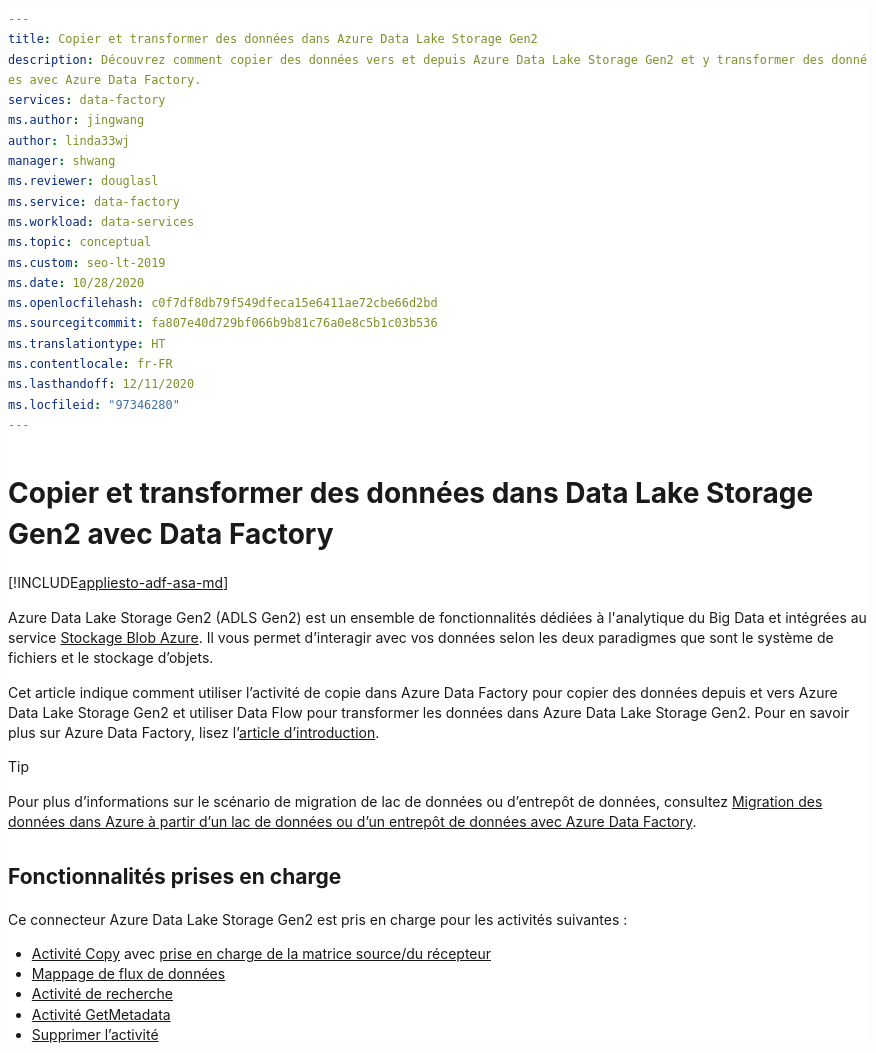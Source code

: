 ```yaml
---
title: Copier et transformer des données dans Azure Data Lake Storage Gen2
description: Découvrez comment copier des données vers et depuis Azure Data Lake Storage Gen2 et y transformer des données avec Azure Data Factory.
services: data-factory
ms.author: jingwang
author: linda33wj
manager: shwang
ms.reviewer: douglasl
ms.service: data-factory
ms.workload: data-services
ms.topic: conceptual
ms.custom: seo-lt-2019
ms.date: 10/28/2020
ms.openlocfilehash: c0f7df8db79f549dfeca15e6411ae72cbe66d2bd
ms.sourcegitcommit: fa807e40d729bf066b9b81c76a0e8c5b1c03b536
ms.translationtype: HT
ms.contentlocale: fr-FR
ms.lasthandoff: 12/11/2020
ms.locfileid: "97346280"
---
```

# <a name="copy-and-transform-data-in-azure-data-lake-storage-gen2-using-azure-data-factory"></a>Copier et transformer des données dans Data Lake Storage Gen2 avec Data Factory

[!INCLUDE[appliesto-adf-asa-md](includes/appliesto-adf-asa-md.md)]

Azure Data Lake Storage Gen2 (ADLS Gen2) est un ensemble de fonctionnalités dédiées à l'analytique du Big Data et intégrées au service [Stockage Blob Azure](../storage/blobs/storage-blobs-introduction.md). Il vous permet d’interagir avec vos données selon les deux paradigmes que sont le système de fichiers et le stockage d’objets.

Cet article indique comment utiliser l’activité de copie dans Azure Data Factory pour copier des données depuis et vers Azure Data Lake Storage Gen2 et utiliser Data Flow pour transformer les données dans Azure Data Lake Storage Gen2. Pour en savoir plus sur Azure Data Factory, lisez l’[article d’introduction](introduction.md).

>[!TIP]
>Pour plus d’informations sur le scénario de migration de lac de données ou d’entrepôt de données, consultez [Migration des données dans Azure à partir d’un lac de données ou d’un entrepôt de données avec Azure Data Factory](data-migration-guidance-overview.md).

## <a name="supported-capabilities"></a>Fonctionnalités prises en charge

Ce connecteur Azure Data Lake Storage Gen2 est pris en charge pour les activités suivantes :

- [Activité Copy](copy-activity-overview.md) avec [prise en charge de la matrice source/du récepteur](copy-activity-overview.md)
- [Mappage de flux de données](concepts-data-flow-overview.md)
- [Activité de recherche](control-flow-lookup-activity.md)
- [Activité GetMetadata](control-flow-get-metadata-activity.md)
- [Supprimer l’activité](delete-activity.md)

